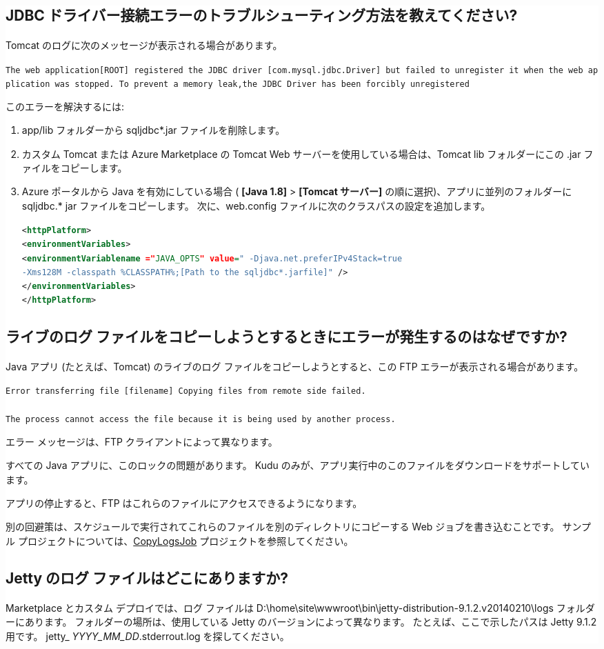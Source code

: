 ## <a name="how-do-i-troubleshoot-jdbc-driver-connection-errors"></a>JDBC ドライバー接続エラーのトラブルシューティング方法を教えてください?

Tomcat のログに次のメッセージが表示される場合があります。

```
The web application[ROOT] registered the JDBC driver [com.mysql.jdbc.Driver] but failed to unregister it when the web application was stopped. To prevent a memory leak,the JDBC Driver has been forcibly unregistered
```

このエラーを解決するには:

1. app/lib フォルダーから sqljdbc*.jar ファイルを削除します。
2. カスタム Tomcat または Azure Marketplace の Tomcat Web サーバーを使用している場合は、Tomcat lib フォルダーにこの .jar ファイルをコピーします。
3. Azure ポータルから Java を有効にしている場合 ( **[Java 1.8]**  >  **[Tomcat サーバー]** の順に選択)、アプリに並列のフォルダーに sqljdbc.* jar ファイルをコピーします。 次に、web.config ファイルに次のクラスパスの設定を追加します。

    ```xml
    <httpPlatform>
    <environmentVariables>
    <environmentVariablename ="JAVA_OPTS" value=" -Djava.net.preferIPv4Stack=true
    -Xms128M -classpath %CLASSPATH%;[Path to the sqljdbc*.jarfile]" />
    </environmentVariables>
    </httpPlatform>
    ```

## <a name="why-do-i-see-errors-when-i-attempt-to-copy-live-log-files"></a>ライブのログ ファイルをコピーしようとするときにエラーが発生するのはなぜですか?

Java アプリ (たとえば、Tomcat) のライブのログ ファイルをコピーしようとすると、この FTP エラーが表示される場合があります。

```
Error transferring file [filename] Copying files from remote side failed.
    
The process cannot access the file because it is being used by another process.
```

エラー メッセージは、FTP クライアントによって異なります。

すべての Java アプリに、このロックの問題があります。 Kudu のみが、アプリ実行中のこのファイルをダウンロードをサポートしています。

アプリの停止すると、FTP はこれらのファイルにアクセスできるようになります。

別の回避策は、スケジュールで実行されてこれらのファイルを別のディレクトリにコピーする Web ジョブを書き込むことです。 サンプル プロジェクトについては、[CopyLogsJob](https://github.com/kamilsykora/CopyLogsJob) プロジェクトを参照してください。

## <a name="where-do-i-find-the-log-files-for-jetty"></a>Jetty のログ ファイルはどこにありますか?

Marketplace とカスタム デプロイでは、ログ ファイルは D:\home\site\wwwroot\bin\jetty-distribution-9.1.2.v20140210\logs フォルダーにあります。 フォルダーの場所は、使用している Jetty のバージョンによって異なります。 たとえば、ここで示したパスは Jetty 9.1.2 用です。 jetty_ *YYYY_MM_DD*.stderrout.log を探してください。
